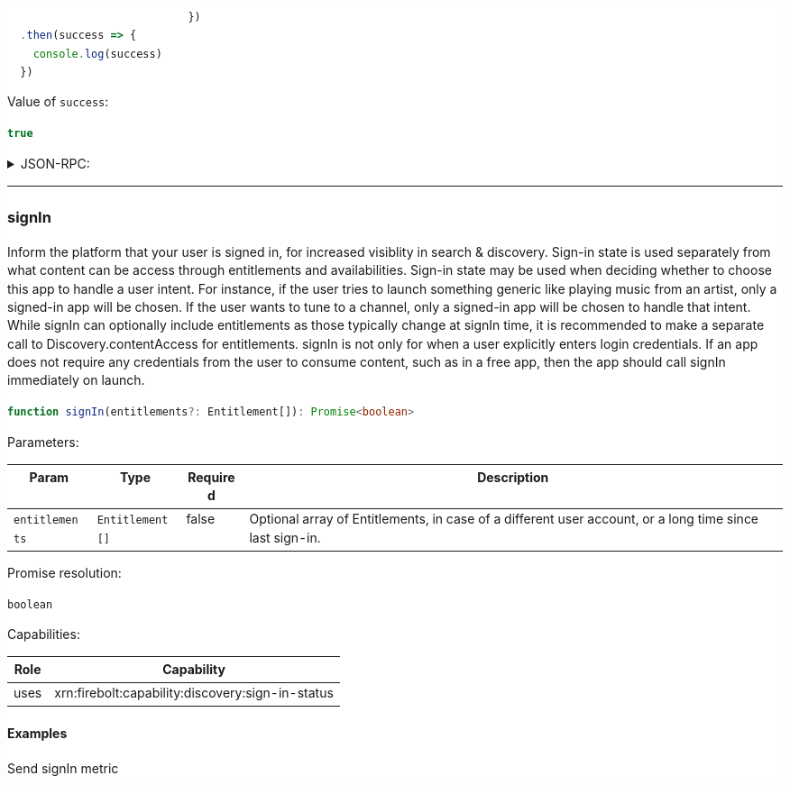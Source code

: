 ```javascript
                            })
  .then(success => {
    console.log(success)
  })
```

Value of `success`:

```javascript
true
```
<details markdown="1" ><summary>JSON-RPC:</summary></details>


---

### signIn

Inform the platform that your user is signed in, for increased visiblity in search & discovery. Sign-in state is used separately from what content can be access through entitlements and availabilities. Sign-in state may be used when deciding whether to choose this app to handle a user intent. For instance, if the user tries to launch something generic like playing music from an artist, only a signed-in app will be chosen. If the user wants to tune to a channel, only a signed-in app will be chosen to handle that intent. While signIn can optionally include entitlements as those typically change at signIn time, it is recommended to make a separate call to Discovery.contentAccess for entitlements. signIn is not only for when a user explicitly enters login credentials. If an app does not require any credentials from the user to consume content, such as in a free app, then the app should call signIn immediately on launch.

```typescript
function signIn(entitlements?: Entitlement[]): Promise<boolean>
```

Parameters:

| Param                  | Type                 | Required                 | Description                 |
| ---------------------- | -------------------- | ------------------------ | ----------------------- |
| `entitlements` | `Entitlement[]` | false | Optional array of Entitlements, in case of a different user account, or a long time since last sign-in.  |


Promise resolution:

```typescript
boolean
```

Capabilities:

| Role                  | Capability                 |
| --------------------- | -------------------------- |
| uses | xrn:firebolt:capability:discovery:sign-in-status |


#### Examples


Send signIn metric
